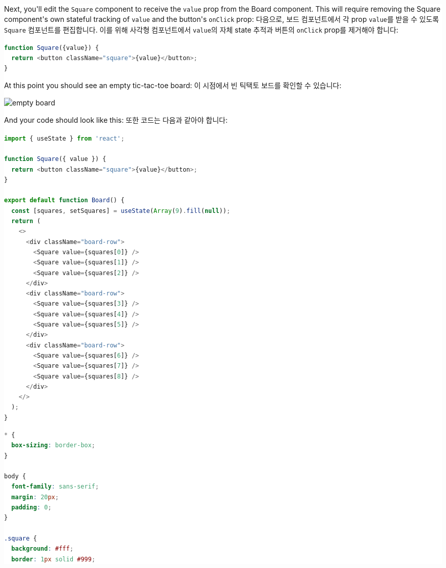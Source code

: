 Next, you'll edit the `Square` component to receive the `value` prop from the Board component. This will require removing the Square component's own stateful tracking of `value` and the button's `onClick` prop:
<Trans>다음으로, 보드 컴포넌트에서 각 prop `value`를 받을 수 있도록 `Square` 컴포넌트를 편집합니다. 이를 위해 사각형 컴포넌트에서 `value`의 자체 state 추적과 버튼의 `onClick` prop를 제거해야 합니다:</Trans>

```js {1,2}
function Square({value}) {
  return <button className="square">{value}</button>;
}
```

At this point you should see an empty tic-tac-toe board:
<Trans>이 시점에서 빈 틱택토 보드를 확인할 수 있습니다:</Trans>

![empty board](../images/tutorial/empty-board.png)

And your code should look like this:
<Trans>또한 코드는 다음과 같아야 합니다:</Trans>

<Sandpack>

```js App.js
import { useState } from 'react';

function Square({ value }) {
  return <button className="square">{value}</button>;
}

export default function Board() {
  const [squares, setSquares] = useState(Array(9).fill(null));
  return (
    <>
      <div className="board-row">
        <Square value={squares[0]} />
        <Square value={squares[1]} />
        <Square value={squares[2]} />
      </div>
      <div className="board-row">
        <Square value={squares[3]} />
        <Square value={squares[4]} />
        <Square value={squares[5]} />
      </div>
      <div className="board-row">
        <Square value={squares[6]} />
        <Square value={squares[7]} />
        <Square value={squares[8]} />
      </div>
    </>
  );
}
```

```css styles.css
* {
  box-sizing: border-box;
}

body {
  font-family: sans-serif;
  margin: 20px;
  padding: 0;
}

.square {
  background: #fff;
  border: 1px solid #999;
```